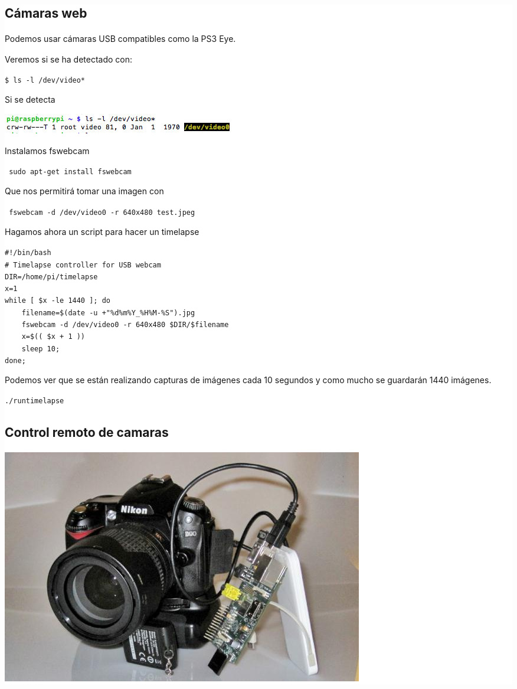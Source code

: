 ## Cámaras web

Podemos usar cámaras USB compatibles  como  la PS3 Eye.

Veremos si se ha detectado con:

	$ ls -l /dev/video*

Si se detecta

![Camara USB detectada](./images/webcamdetected.png)

Instalamos fswebcam

	 sudo apt-get install fswebcam

Que nos permitirá tomar una imagen con

	 fswebcam -d /dev/video0 -r 640x480 test.jpeg

Hagamos ahora un script para hacer un timelapse

	#!/bin/bash
	# Timelapse controller for USB webcam
	DIR=/home/pi/timelapse
	x=1
	while [ $x -le 1440 ]; do
		filename=$(date -u +"%d%m%Y_%H%M-%S").jpg
		fswebcam -d /dev/video0 -r 640x480 $DIR/$filename
		x=$(( $x + 1 ))
		sleep 10;
	done;

Podemos ver que se están realizando capturas de imágenes cada 10 segundos y como mucho se guardarán 1440 imágenes.


	./runtimelapse

## Control remoto de camaras

![Controlando una cámara profesional](./images/camaraPro.png)
